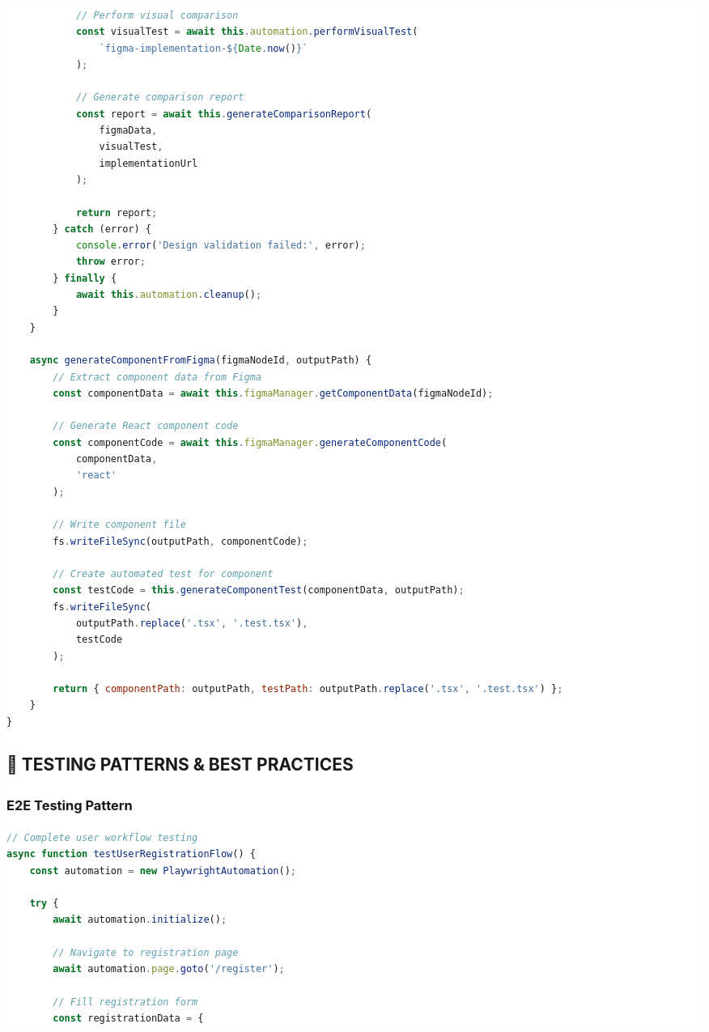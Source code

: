 ```javascript
            // Perform visual comparison
            const visualTest = await this.automation.performVisualTest(
                `figma-implementation-${Date.now()}`
            );
            
            // Generate comparison report
            const report = await this.generateComparisonReport(
                figmaData,
                visualTest,
                implementationUrl
            );
            
            return report;
        } catch (error) {
            console.error('Design validation failed:', error);
            throw error;
        } finally {
            await this.automation.cleanup();
        }
    }

    async generateComponentFromFigma(figmaNodeId, outputPath) {
        // Extract component data from Figma
        const componentData = await this.figmaManager.getComponentData(figmaNodeId);
        
        // Generate React component code
        const componentCode = await this.figmaManager.generateComponentCode(
            componentData,
            'react'
        );
        
        // Write component file
        fs.writeFileSync(outputPath, componentCode);
        
        // Create automated test for component
        const testCode = this.generateComponentTest(componentData, outputPath);
        fs.writeFileSync(
            outputPath.replace('.tsx', '.test.tsx'),
            testCode
        );
        
        return { componentPath: outputPath, testPath: outputPath.replace('.tsx', '.test.tsx') };
    }
}
```

## 🧪 TESTING PATTERNS & BEST PRACTICES

### **E2E Testing Pattern**
```javascript
// Complete user workflow testing
async function testUserRegistrationFlow() {
    const automation = new PlaywrightAutomation();
    
    try {
        await automation.initialize();
        
        // Navigate to registration page
        await automation.page.goto('/register');
        
        // Fill registration form
        const registrationData = {
```